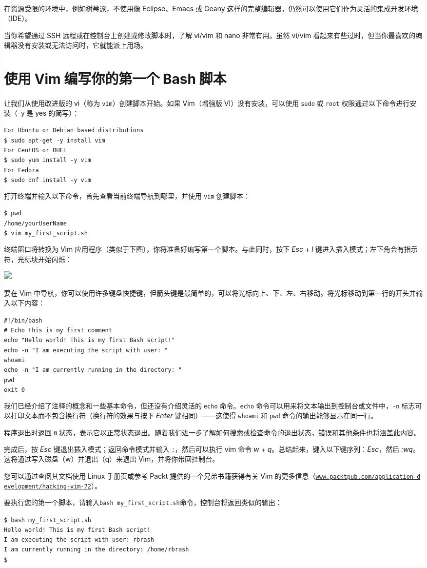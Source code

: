 在资源受限的环境中，例如树莓派，不使用像 Eclipse、Emacs 或 Geany 这样的完整编辑器，仍然可以使用它们作为灵活的集成开发环境（IDE）。

当你希望通过 SSH 远程或在控制台上创建或修改脚本时，了解 vi/vim 和 nano 非常有用。虽然 vi/vim 看起来有些过时，但当你最喜欢的编辑器没有安装或无法访问时，它就能派上用场。

# 使用 Vim 编写你的第一个 Bash 脚本

让我们从使用改进版的 vi（称为 `vim`）创建脚本开始。如果 Vim（增强版 VI）没有安装，可以使用 `sudo` 或 `root` 权限通过以下命令进行安装（`-y` 是 yes 的简写）：

```
For Ubuntu or Debian based distributions
$ sudo apt-get -y install vim
For CentOS or RHEL
$ sudo yum install -y vim
For Fedora
$ sudo dnf install -y vim
```

打开终端并输入以下命令，首先查看当前终端导航到哪里，并使用 `vim` 创建脚本：

```
$ pwd
/home/yourUserName
$ vim my_first_script.sh
```

终端窗口将转换为 Vim 应用程序（类似于下图），你将准备好编写第一个脚本。与此同时，按下 *Esc* + *I* 键进入插入模式；左下角会有指示符，光标块开始闪烁：

![](img/532afbdf-f9cf-433c-8975-2119517e937d.png)

要在 Vim 中导航，你可以使用许多键盘快捷键，但箭头键是最简单的，可以将光标向上、下、左、右移动。将光标移动到第一行的开头并输入以下内容：

```
#!/bin/bash
# Echo this is my first comment
echo "Hello world! This is my first Bash script!"
echo -n "I am executing the script with user: "
whoami
echo -n "I am currently running in the directory: "
pwd
exit 0
```

我们已经介绍了注释的概念和一些基本命令，但还没有介绍灵活的 `echo` 命令。`echo` 命令可以用来将文本输出到控制台或文件中，`-n` 标志可以打印文本而不包含换行符（换行符的效果与按下 *Enter* 键相同）——这使得 `whoami` 和 `pwd` 命令的输出能够显示在同一行。

程序退出时返回 `0` 状态，表示它以正常状态退出。随着我们进一步了解如何搜索或检查命令的退出状态，错误和其他条件也将涵盖此内容。

完成后，按 *Esc* 键退出插入模式；返回命令模式并输入 `:`，然后可以执行 vim 命令 *w* + *q*。总结起来，键入以下键序列：*Esc*，然后 *:wq*。这将通过写入磁盘（w）并退出（q）来退出 Vim，并将你带回控制台。

您可以通过查阅其文档使用 Linux 手册页或参考 Packt 提供的一个兄弟书籍获得有关 Vim 的更多信息（[`www.packtpub.com/application-development/hacking-vim-72`](https://www.packtpub.com/application-development/hacking-vim-72)）。

要执行您的第一个脚本，请输入`bash my_first_script.sh`命令，控制台将返回类似的输出：

```
$ bash my_first_script.sh 
Hello world! This is my first Bash script!
I am executing the script with user: rbrash
I am currently running in the directory: /home/rbrash
$ 
```
